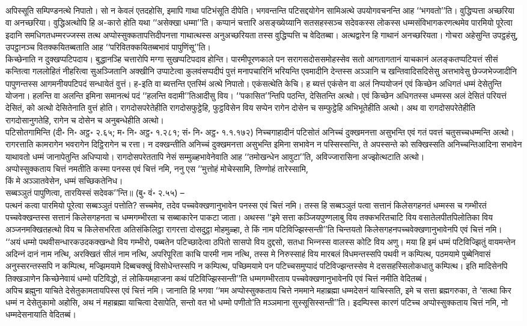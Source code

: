 अपिस्सूति सम्पिण्डनत्थे निपातो। सो न केवलं एतदहोसि, इमापि गाथा पटिभंसूति दीपेति। भगवन्तन्ति पटिसद्दयोगेन सामिअत्थे उपयोगवचनन्ति आह ‘‘भगवतो’’ति। वुद्धिप्पत्ता अच्छरिया वा अनच्छरिया। वुद्धिअत्थोपि हि अ-कारो होति यथा ‘‘असेक्खा धम्मा’’ति। कप्पानं चत्तारि असङ्ख्येय्यानि सतसहस्सञ्‍च सदेवकस्स लोकस्स धम्मसंविभागकरणत्थमेव पारमियो पूरेत्वा इदानि समधिगतधम्मरज्‍जस्स तत्थ अप्पोस्सुक्‍कतापत्तिदीपनत्ता गाथात्थस्स अनुअच्छरियता तस्स वुद्धिप्पत्ति च वेदितब्बा। अत्थद्वारेन हि गाथानं अनच्छरियता। गोचरा अहेसुन्ति उपट्ठहंसु, उपट्ठानञ्‍च वितक्‍कयितब्बताति आह ‘‘परिवितक्‍कयितब्बभावं पापुणिंसू’’ति।  
किच्छेनाति न दुक्खप्पटिपदाय। बुद्धानञ्हि चत्तारोपि मग्गा सुखप्पटिपदाव होन्ति। पारमीपूरणकाले पन सरागसदोससमोहस्सेव सतो आगतागतानं याचकानं अलङ्कतप्पटियत्तं सीसं कन्तित्वा गललोहितं नीहरित्वा सुअञ्‍जितानि अक्खीनि उप्पाटेत्वा कुलवंसप्पदीपं पुत्तं मनापचारिनिं भरियन्ति एवमादीनि देन्तस्स अञ्‍ञानि च खन्तिवादिसदिसेसु अत्तभावेसु छेज्‍जभेज्‍जादीनि पापुणन्तस्स आगमनीयपटिपदं सन्धायेतं वुत्तं। ह-इति वा ब्यत्तन्ति एतस्मिं अत्थे निपातो। एकंसत्थेति केचि। ह ब्यत्तं एकंसेन वा अलं निप्पयोजनं एवं किच्छेन अधिगतं धम्मं देसेतुन्ति योजना। हलन्ति वा अलन्ति इमिना समानत्थं पदं ‘‘हलन्ति वदामी’’तिआदीसु विय। ‘‘पकासित’’न्तिपि पठन्ति, देसितन्ति अत्थो। एवं किच्छेन अधिगतस्स धम्मस्स अलं देसितं परियत्तं देसितं, को अत्थो देसितेनाति वुत्तं होति। रागदोसपरेतेहीति रागदोसफुट्ठेहि, फुट्ठविसेन विय सप्पेन रागेन दोसेन च सम्फुट्ठेहि अभिभूतेहीति अत्थो। अथ वा रागदोसपरेतेहीति रागदोसानुगतेहि, रागेन च दोसेन च अनुबन्धेहीति अत्थो।  
पटिसोतगामिन्ति (दी॰ नि॰ अट्ठ॰ २.६५; म॰ नि॰ अट्ठ॰ १.२८१; सं॰ नि॰ अट्ठ॰ १.१.१७२) निच्‍चगाहादीनं पटिसोतं अनिच्‍चं दुक्खमनत्ता असुभन्ति एवं गतं पवत्तं चतुसच्‍चधम्मन्ति अत्थो। रागरत्ताति कामरागेन भवरागेन दिट्ठिरागेन च रत्ता। न दक्खन्तीति अनिच्‍चं दुक्खमनत्ता असुभन्ति इमिना सभावेन न पस्सिस्सन्ति, ते अपस्सन्ते को सक्खिस्सति अनिच्‍चन्तिआदिना सभावेन याथावतो धम्मं जानापेतुन्ति अधिप्पायो। रागदोसपरेततापि नेसं सम्मुळ्हभावेनेवाति आह ‘‘तमोखन्धेन आवुटा’’ति, अविज्‍जारासिना अज्झोत्थटाति अत्थो।  
अप्पोस्सुक्‍कताय चित्तं नमतीति कस्मा पनस्स एवं चित्तं नमि, ननु एस ‘‘मुत्तोहं मोचेस्सामि, तिण्णोहं तारेस्सामि,  
किं मे अञ्‍ञातवेसेन, धम्मं सच्छिकतेनिध।  
सब्बञ्‍ञुतं पापुणित्वा, तारयिस्सं सदेवक’’न्ति॥ (बु॰ वं॰ २.५५) –  
पत्थनं कत्वा पारमियो पूरेत्वा सब्बञ्‍ञुतं पत्तोति? सच्‍चमेव, तदेव पच्‍चवेक्खणानुभावेन पनस्स एवं चित्तं नमि। तस्स हि सब्बञ्‍ञुतं पत्वा सत्तानं किलेसगहनतं धम्मस्स च गम्भीरतं पच्‍चवेक्खन्तस्स सत्तानं किलेसगहनता च धम्मगम्भीरता च सब्बाकारेन पाकटा जाता। अथस्स ‘‘इमे सत्ता कञ्‍जियपुण्णलाबु विय तक्‍कभरितचाटि विय वसातेलपीतपिलोतिका विय अञ्‍जनमक्खितहत्थो विय च किलेसभरिता अतिसंकिलिट्ठा रागरत्ता दोसदुट्ठा मोहमुळ्हा, ते किं नाम पटिविज्झिस्सन्ती’’ति चिन्तयतो किलेसगहनपच्‍चवेक्खणानुभावेनपि एवं चित्तं नमि।  
‘‘अयं धम्मो पथवीसन्धारकउदकक्खन्धो विय गम्भीरो, पब्बतेन पटिच्छादेत्वा ठपितो सासपो विय दुद्दसो, सतधा भिन्‍नस्स वालस्स कोटि विय अणु। मया हि इमं धम्मं पटिविज्झितुं वायमन्तेन अदिन्‍नं दानं नाम नत्थि, अरक्खितं सीलं नाम नत्थि, अपरिपूरिता काचि पारमी नाम नत्थि, तस्स मे निरुस्साहं विय मारबलं विधमन्तस्सपि पथवी न कम्पित्थ, पठमयामे पुब्बेनिवासं अनुस्सरन्तस्सपि न कम्पित्थ, मज्झिमयामे दिब्बचक्खुं विसोधेन्तस्सपि न कम्पित्थ, पच्छिमयामे पन पटिच्‍चसमुप्पादं पटिविज्झन्तस्सेव मे दससहस्सिलोकधातु कम्पित्थ। इति मादिसेनपि तिक्खञाणेन किच्छेनेवायं धम्मो पटिविद्धो, तं लोकियमहाजना कथं पटिविज्झिस्सन्ती’’ति धम्मगम्भीरताय पच्‍चवेक्खणानुभावेनपि एवं चित्तं नमीति वेदितब्बं।  
अपिच ब्रह्मुना याचिते देसेतुकामतायपिस्स एवं चित्तं नमि। जानाति हि भगवा ‘‘मम अप्पोस्सुक्‍कताय चित्ते नममाने महाब्रह्मा धम्मदेसनं याचिस्सति, इमे च सत्ता ब्रह्मगरुका, ते ‘सत्था किर धम्मं न देसेतुकामो अहोसि, अथ नं महाब्रह्मा याचित्वा देसापेति, सन्तो वत भो धम्मो पणीतो’ति मञ्‍ञमाना सुस्सूसिस्सन्ती’’ति। इदम्पिस्स कारणं पटिच्‍च अप्पोस्सुक्‍कताय चित्तं नमि, नो धम्मदेसनायाति वेदितब्बं।  
